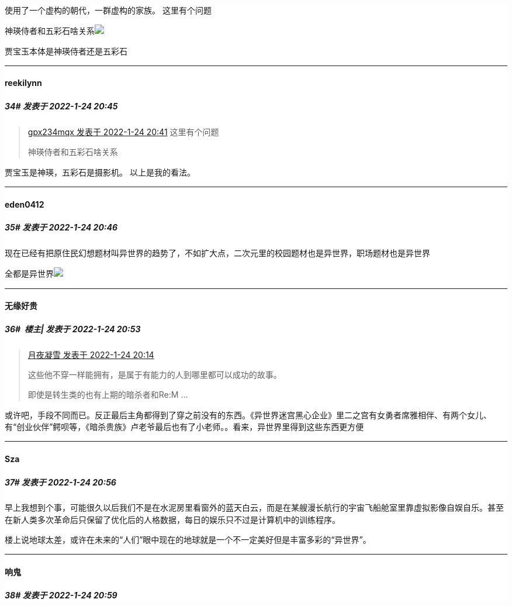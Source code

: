 使用了一个虚构的朝代，一群虚构的家族。</blockquote>
这里有个问题

神瑛侍者和五彩石啥关系<img src="https://static.saraba1st.com/image/smiley/face2017/047.png" referrerpolicy="no-referrer">

贾宝玉本体是神瑛侍者还是五彩石

*****

####  reekilynn  
##### 34#       发表于 2022-1-24 20:45

<blockquote><a href="httphttps://bbs.saraba1st.com/2b/forum.php?mod=redirect&amp;goto=findpost&amp;pid=54416737&amp;ptid=2049088" target="_blank">gpx234mqx 发表于 2022-1-24 20:41</a>
这里有个问题

神瑛侍者和五彩石啥关系</blockquote>
贾宝玉是神瑛，五彩石是摄影机。
以上是我的看法。

*****

####  eden0412  
##### 35#       发表于 2022-1-24 20:46

现在已经有把原住民幻想题材叫异世界的趋势了，不如扩大点，二次元里的校园题材也是异世界，职场题材也是异世界

全都是异世界<img src="https://static.saraba1st.com/image/smiley/face2017/037.png" referrerpolicy="no-referrer">

*****

####  无缘好贵  
##### 36#         楼主| 发表于 2022-1-24 20:53

<blockquote><a href="httphttps://bbs.saraba1st.com/2b/forum.php?mod=redirect&amp;goto=findpost&amp;pid=54416472&amp;ptid=2049088" target="_blank">月夜凝雪 发表于 2022-1-24 20:14</a>

这些他不穿一样能拥有，是属于有能力的人到哪里都可以成功的故事。

即使是转生类的也有上期的暗杀者和Re:M ...</blockquote>
或许吧，手段不同而已。反正最后主角都得到了穿之前没有的东西。《异世界迷宫黑心企业》里二之宫有女勇者席雅相伴、有两个女儿、有“创业伙伴”鳄呗等，《暗杀贵族》卢老爷最后也有了小老师。。看来，异世界里得到这些东西更方便

*****

####  Sza  
##### 37#       发表于 2022-1-24 20:56

早上我想到个事，可能很久以后我们不是在水泥房里看窗外的蓝天白云，而是在某艘漫长航行的宇宙飞船舱室里靠虚拟影像自娱自乐。甚至在新人类多次革命后只保留了优化后的人格数据，每日的娱乐只不过是计算机中的训练程序。

楼上说地球太差，或许在未来的“人们”眼中现在的地球就是一个不一定美好但是丰富多彩的“异世界”。

*****

####  响鬼  
##### 38#       发表于 2022-1-24 20:59
